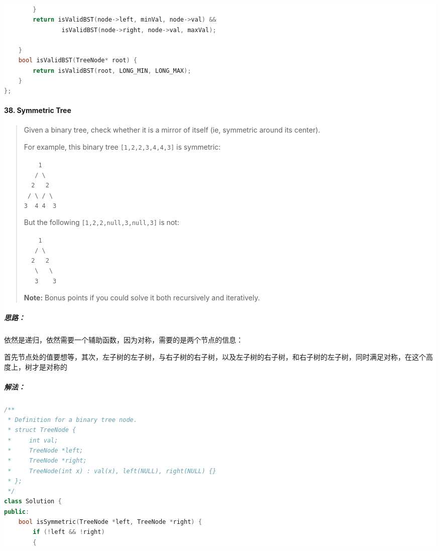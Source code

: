 ```c++
        }
        return isValidBST(node->left, minVal, node->val) &&
                isValidBST(node->right, node->val, maxVal);
        
    }
    bool isValidBST(TreeNode* root) {
        return isValidBST(root, LONG_MIN, LONG_MAX);
    }
};
```

#### 38. Symmetric Tree

> Given a binary tree, check whether it is a mirror of itself (ie, symmetric around its center).
>
> For example, this binary tree `[1,2,2,3,4,4,3]` is symmetric:
>
> ```
>     1
>    / \
>   2   2
>  / \ / \
> 3  4 4  3
> ```
>
>  
>
> But the following `[1,2,2,null,3,null,3]` is not:
>
> ```
>     1
>    / \
>   2   2
>    \   \
>    3    3
> ```
>
>  
>
> **Note:**
> Bonus points if you could solve it both recursively and iteratively.

##### 思路：

依然是递归，依然需要一个辅助函数，因为对称，需要的是两个节点的信息：

首先节点处的值要想等，其次，左子树的左子树，与右子树的右子树，以及左子树的右子树，和右子树的左子树，同时满足对称，在这个高度上，树才是对称的

##### 解法：

```c++
/**
 * Definition for a binary tree node.
 * struct TreeNode {
 *     int val;
 *     TreeNode *left;
 *     TreeNode *right;
 *     TreeNode(int x) : val(x), left(NULL), right(NULL) {}
 * };
 */
class Solution {
public:
    bool isSymmetric(TreeNode *left, TreeNode *right) {
        if (!left && !right)
        {
```
